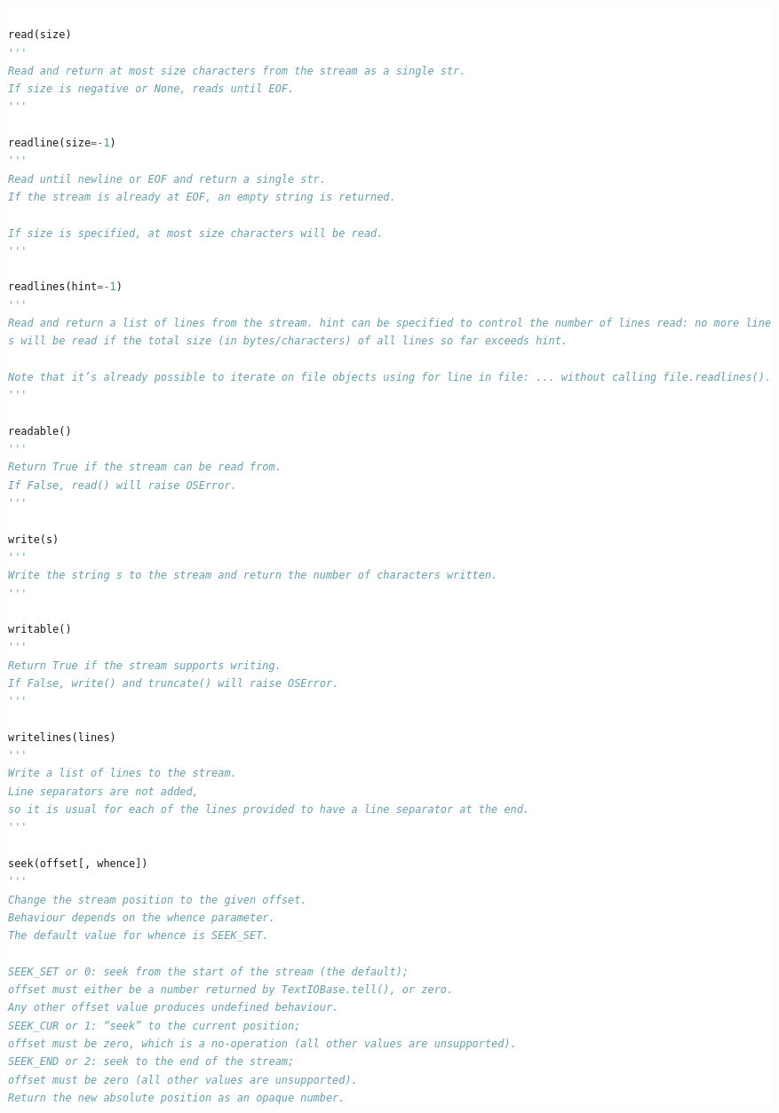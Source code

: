 ```python

read(size)
'''
Read and return at most size characters from the stream as a single str. 
If size is negative or None, reads until EOF.
'''

readline(size=-1)
'''
Read until newline or EOF and return a single str. 
If the stream is already at EOF, an empty string is returned.

If size is specified, at most size characters will be read.
'''

readlines(hint=-1)
'''
Read and return a list of lines from the stream. hint can be specified to control the number of lines read: no more lines will be read if the total size (in bytes/characters) of all lines so far exceeds hint.

Note that it’s already possible to iterate on file objects using for line in file: ... without calling file.readlines().
'''

readable()
'''
Return True if the stream can be read from. 
If False, read() will raise OSError.
'''

write(s)
'''
Write the string s to the stream and return the number of characters written.
'''

writable()
'''
Return True if the stream supports writing. 
If False, write() and truncate() will raise OSError.
'''

writelines(lines)
'''
Write a list of lines to the stream.
Line separators are not added, 
so it is usual for each of the lines provided to have a line separator at the end.
'''

seek(offset[, whence])
'''
Change the stream position to the given offset. 
Behaviour depends on the whence parameter. 
The default value for whence is SEEK_SET.

SEEK_SET or 0: seek from the start of the stream (the default); 
offset must either be a number returned by TextIOBase.tell(), or zero. 
Any other offset value produces undefined behaviour.
SEEK_CUR or 1: “seek” to the current position; 
offset must be zero, which is a no-operation (all other values are unsupported).
SEEK_END or 2: seek to the end of the stream; 
offset must be zero (all other values are unsupported).
Return the new absolute position as an opaque number.
```